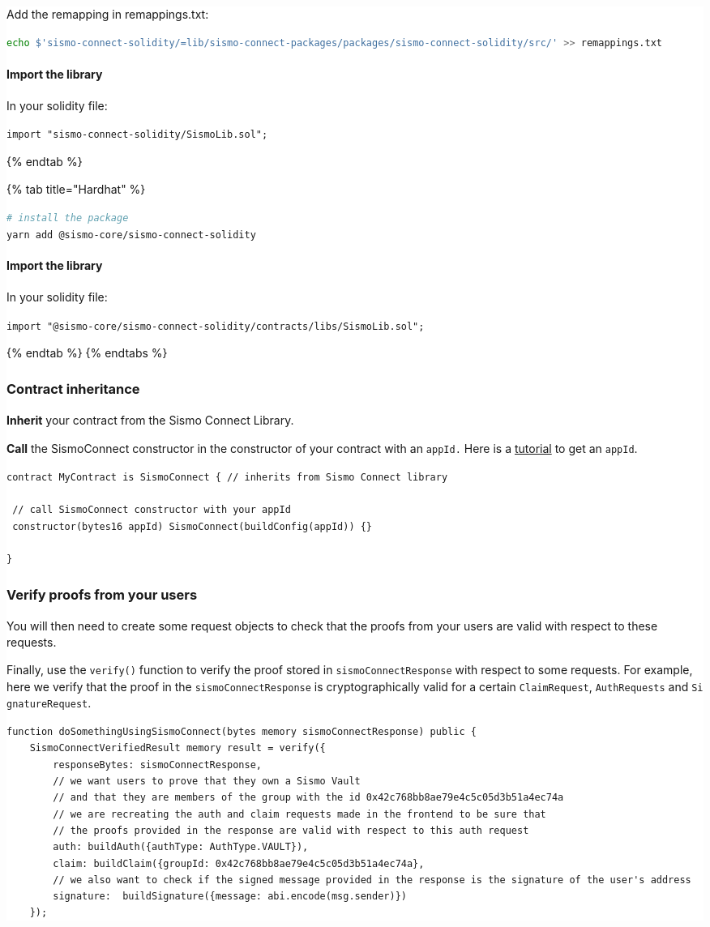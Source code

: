 Add the remapping in remappings.txt:

```bash
echo $'sismo-connect-solidity/=lib/sismo-connect-packages/packages/sismo-connect-solidity/src/' >> remappings.txt
```

#### Import the library

In your solidity file:

```solidity
import "sismo-connect-solidity/SismoLib.sol"; 
```
{% endtab %}

{% tab title="Hardhat" %}
```bash
# install the package
yarn add @sismo-core/sismo-connect-solidity
```

#### Import the library

In your solidity file:

```solidity
import "@sismo-core/sismo-connect-solidity/contracts/libs/SismoLib.sol";
```
{% endtab %}
{% endtabs %}

### Contract inheritance

**Inherit** your contract from the Sismo Connect Library.

**Call** the SismoConnect constructor in the constructor of your contract with an `appId.` Here is a [tutorial](../../tutorials/create-a-sismo-connect-app.md) to get an `appId`.

```solidity
contract MyContract is SismoConnect { // inherits from Sismo Connect library
 
 // call SismoConnect constructor with your appId
 constructor(bytes16 appId) SismoConnect(buildConfig(appId)) {}
 
}
```

### Verify proofs from your users

You will then need to create some request objects to check that the proofs from your users are valid with respect to these requests.

Finally, use the `verify()` function to verify the proof stored in `sismoConnectResponse` with respect to some requests. For example, here we verify that the proof in the `sismoConnectResponse` is cryptographically valid for a certain `ClaimRequest`, `AuthRequests` and `SignatureRequest`.&#x20;

```solidity
function doSomethingUsingSismoConnect(bytes memory sismoConnectResponse) public {    
    SismoConnectVerifiedResult memory result = verify({
        responseBytes: sismoConnectResponse,
        // we want users to prove that they own a Sismo Vault
        // and that they are members of the group with the id 0x42c768bb8ae79e4c5c05d3b51a4ec74a
        // we are recreating the auth and claim requests made in the frontend to be sure that 
        // the proofs provided in the response are valid with respect to this auth request
        auth: buildAuth({authType: AuthType.VAULT}),       
        claim: buildClaim({groupId: 0x42c768bb8ae79e4c5c05d3b51a4ec74a},
        // we also want to check if the signed message provided in the response is the signature of the user's address
        signature:  buildSignature({message: abi.encode(msg.sender)})
    });
```